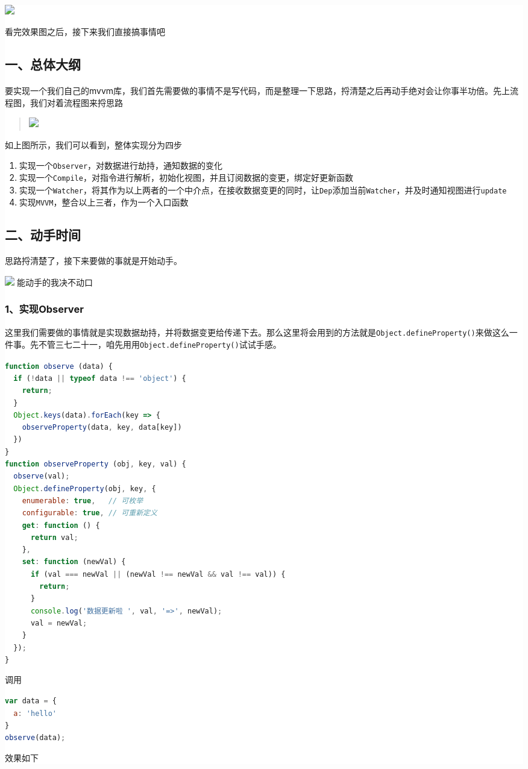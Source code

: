 ![](https://static.oschina.net/uploads/img/201705/21181809_ilWY.gif)

看完效果图之后，接下来我们直接搞事情吧

## 一、总体大纲
要实现一个我们自己的mvvm库，我们首先需要做的事情不是写代码，而是整理一下思路，捋清楚之后再动手绝对会让你事半功倍。先上流程图，我们对着流程图来捋思路
>![](https://static.oschina.net/uploads/space/2017/0521/144435_clYy_2912341.png)

如上图所示，我们可以看到，整体实现分为四步

1. 实现一个`Observer`，对数据进行劫持，通知数据的变化
2. 实现一个`Compile`，对指令进行解析，初始化视图，并且订阅数据的变更，绑定好更新函数
3. 实现一个`Watcher`，将其作为以上两者的一个中介点，在接收数据变更的同时，让`Dep`添加当前`Watcher`，并及时通知视图进行`update`
4. 实现`MVVM`，整合以上三者，作为一个入口函数

## 二、动手时间

思路捋清楚了，接下来要做的事就是开始动手。

![](https://static.oschina.net/uploads/space/2017/0521/145702_pliL_2912341.png)   能动手的我决不动口

### 1、实现Observer

这里我们需要做的事情就是实现数据劫持，并将数据变更给传递下去。那么这里将会用到的方法就是`Object.defineProperty()`来做这么一件事。先不管三七二十一，咱先用用`Object.defineProperty()`试试手感。

```javascript
function observe (data) {
  if (!data || typeof data !== 'object') {
    return;
  }
  Object.keys(data).forEach(key => {
    observeProperty(data, key, data[key])
  })
}
function observeProperty (obj, key, val) {
  observe(val);
  Object.defineProperty(obj, key, {
    enumerable: true,   // 可枚举
    configurable: true, // 可重新定义
    get: function () {
      return val;
    },
    set: function (newVal) {
      if (val === newVal || (newVal !== newVal && val !== val)) {
        return;
      }
      console.log('数据更新啦 ', val, '=>', newVal);
      val = newVal;
    }
  });
}

```
调用
```javascript
var data = {
  a: 'hello'
}
observe(data);
```
效果如下
